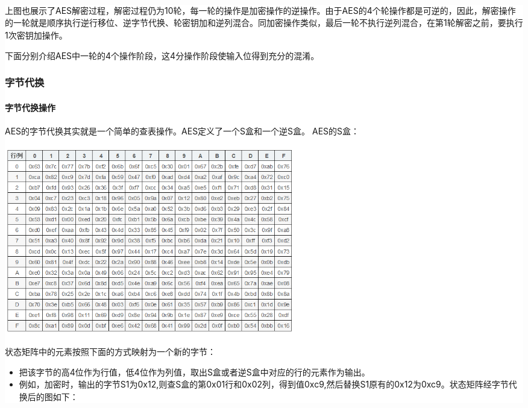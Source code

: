 上图也展示了AES解密过程，解密过程仍为10轮，每一轮的操作是加密操作的逆操作。由于AES的4个轮操作都是可逆的，因此，解密操作的一轮就是顺序执行逆行移位、逆字节代换、轮密钥加和逆列混合。同加密操作类似，最后一轮不执行逆列混合，在第1轮解密之前，要执行1次密钥加操作。

下面分别介绍AES中一轮的4个操作阶段，这4分操作阶段使输入位得到充分的混淆。

### 字节代换
#### 字节代换操作

AES的字节代换其实就是一个简单的查表操作。AES定义了一个S盒和一个逆S盒。 
AES的S盒：

<img src="images/aes/aes字节代换使用的s盒.png" width="480">

状态矩阵中的元素按照下面的方式映射为一个新的字节：
- 把该字节的高4位作为行值，低4位作为列值，取出S盒或者逆S盒中对应的行的元素作为输出。
- 例如，加密时，输出的字节S1为0x12,则查S盒的第0x01行和0x02列，得到值0xc9,然后替换S1原有的0x12为0xc9。状态矩阵经字节代换后的图如下： 

